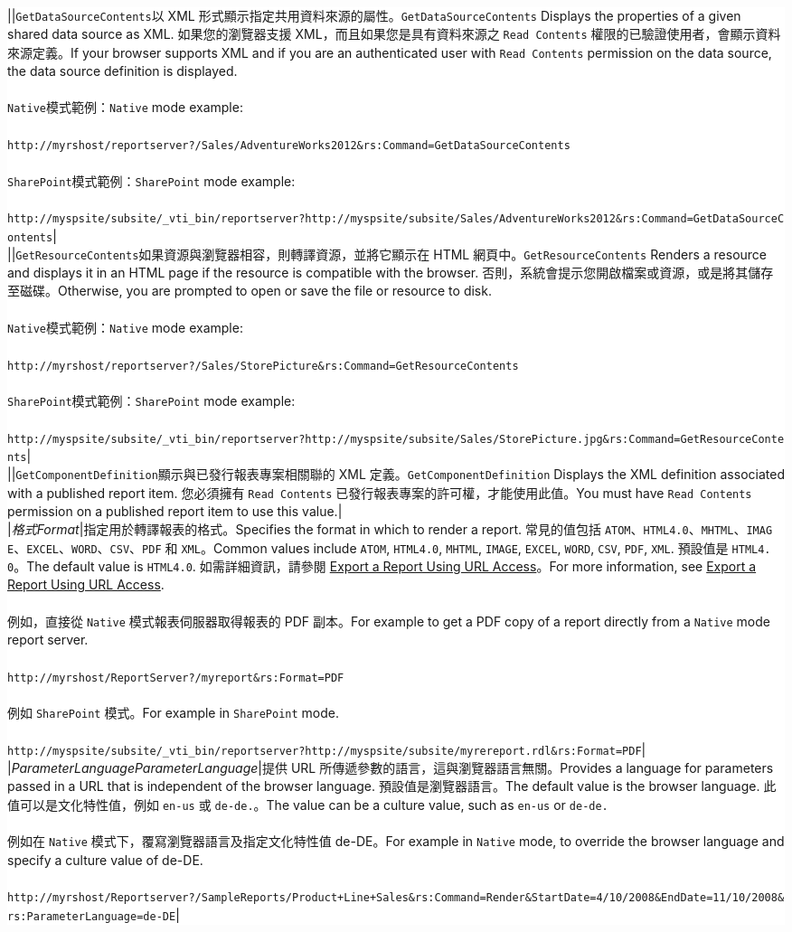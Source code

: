 ||<span data-ttu-id="aa801-192">`GetDataSourceContents`以 XML 形式顯示指定共用資料來源的屬性。</span><span class="sxs-lookup"><span data-stu-id="aa801-192">`GetDataSourceContents` Displays the properties of a given shared data source as XML.</span></span> <span data-ttu-id="aa801-193">如果您的瀏覽器支援 XML，而且如果您是具有資料來源之 `Read Contents` 權限的已驗證使用者，會顯示資料來源定義。</span><span class="sxs-lookup"><span data-stu-id="aa801-193">If your browser supports XML and if you are an authenticated user with `Read Contents` permission on the data source, the data source definition is displayed.</span></span><br /><br /> <span data-ttu-id="aa801-194">`Native`模式範例：</span><span class="sxs-lookup"><span data-stu-id="aa801-194">`Native` mode example:</span></span><br /><br /> `http://myrshost/reportserver?/Sales/AdventureWorks2012&rs:Command=GetDataSourceContents`<br /><br /> <span data-ttu-id="aa801-195">`SharePoint`模式範例：</span><span class="sxs-lookup"><span data-stu-id="aa801-195">`SharePoint` mode example:</span></span><br /><br /> `http://myspsite/subsite/_vti_bin/reportserver?http://myspsite/subsite/Sales/AdventureWorks2012&rs:Command=GetDataSourceContents`|  
||<span data-ttu-id="aa801-196">`GetResourceContents`如果資源與瀏覽器相容，則轉譯資源，並將它顯示在 HTML 網頁中。</span><span class="sxs-lookup"><span data-stu-id="aa801-196">`GetResourceContents` Renders a resource and displays it in an HTML page if the resource is compatible with the browser.</span></span> <span data-ttu-id="aa801-197">否則，系統會提示您開啟檔案或資源，或是將其儲存至磁碟。</span><span class="sxs-lookup"><span data-stu-id="aa801-197">Otherwise, you are prompted to open or save the file or resource to disk.</span></span><br /><br /> <span data-ttu-id="aa801-198">`Native`模式範例：</span><span class="sxs-lookup"><span data-stu-id="aa801-198">`Native` mode example:</span></span><br /><br /> `http://myrshost/reportserver?/Sales/StorePicture&rs:Command=GetResourceContents`<br /><br /> <span data-ttu-id="aa801-199">`SharePoint`模式範例：</span><span class="sxs-lookup"><span data-stu-id="aa801-199">`SharePoint` mode example:</span></span><br /><br /> `http://myspsite/subsite/_vti_bin/reportserver?http://myspsite/subsite/Sales/StorePicture.jpg&rs:Command=GetResourceContents`|  
||<span data-ttu-id="aa801-200">`GetComponentDefinition`顯示與已發行報表專案相關聯的 XML 定義。</span><span class="sxs-lookup"><span data-stu-id="aa801-200">`GetComponentDefinition` Displays the XML definition associated with a published report item.</span></span> <span data-ttu-id="aa801-201">您必須擁有 `Read Contents` 已發行報表專案的許可權，才能使用此值。</span><span class="sxs-lookup"><span data-stu-id="aa801-201">You must have `Read Contents` permission on a published report item to use this value.</span></span>|  
|<span data-ttu-id="aa801-202">*格式*</span><span class="sxs-lookup"><span data-stu-id="aa801-202">*Format*</span></span>|<span data-ttu-id="aa801-203">指定用於轉譯報表的格式。</span><span class="sxs-lookup"><span data-stu-id="aa801-203">Specifies the format in which to render a report.</span></span> <span data-ttu-id="aa801-204">常見的值包括 `ATOM`、`HTML4.0`、`MHTML`、`IMAGE`、`EXCEL`、`WORD`、`CSV`、`PDF` 和 `XML`。</span><span class="sxs-lookup"><span data-stu-id="aa801-204">Common values include `ATOM`, `HTML4.0`, `MHTML`, `IMAGE`, `EXCEL`, `WORD`, `CSV`, `PDF`, `XML`.</span></span> <span data-ttu-id="aa801-205">預設值是 `HTML4.0`。</span><span class="sxs-lookup"><span data-stu-id="aa801-205">The default value is `HTML4.0`.</span></span> <span data-ttu-id="aa801-206">如需詳細資訊，請參閱 [Export a Report Using URL Access](export-a-report-using-url-access.md)。</span><span class="sxs-lookup"><span data-stu-id="aa801-206">For more information, see [Export a Report Using URL Access](export-a-report-using-url-access.md).</span></span><br /><br /> <span data-ttu-id="aa801-207">例如，直接從 `Native` 模式報表伺服器取得報表的 PDF 副本。</span><span class="sxs-lookup"><span data-stu-id="aa801-207">For example to get a PDF copy of a report directly from a `Native` mode report server.</span></span><br /><br /> `http://myrshost/ReportServer?/myreport&rs:Format=PDF`<br /><br /> <span data-ttu-id="aa801-208">例如 `SharePoint` 模式。</span><span class="sxs-lookup"><span data-stu-id="aa801-208">For example in `SharePoint` mode.</span></span><br /><br /> `http://myspsite/subsite/_vti_bin/reportserver?http://myspsite/subsite/myrereport.rdl&rs:Format=PDF`|  
|<span data-ttu-id="aa801-209">*ParameterLanguage*</span><span class="sxs-lookup"><span data-stu-id="aa801-209">*ParameterLanguage*</span></span>|<span data-ttu-id="aa801-210">提供 URL 所傳遞參數的語言，這與瀏覽器語言無關。</span><span class="sxs-lookup"><span data-stu-id="aa801-210">Provides a language for parameters passed in a URL that is independent of the browser language.</span></span> <span data-ttu-id="aa801-211">預設值是瀏覽器語言。</span><span class="sxs-lookup"><span data-stu-id="aa801-211">The default value is the browser language.</span></span> <span data-ttu-id="aa801-212">此值可以是文化特性值，例如 `en-us` 或 `de-de.`。</span><span class="sxs-lookup"><span data-stu-id="aa801-212">The value can be a culture value, such as `en-us` or `de-de.`</span></span><br /><br /> <span data-ttu-id="aa801-213">例如在 `Native` 模式下，覆寫瀏覽器語言及指定文化特性值 de-DE。</span><span class="sxs-lookup"><span data-stu-id="aa801-213">For example in `Native` mode, to override the browser language and specify a culture value of de-DE.</span></span><br /><br /> `http://myrshost/Reportserver?/SampleReports/Product+Line+Sales&rs:Command=Render&StartDate=4/10/2008&EndDate=11/10/2008&rs:ParameterLanguage=de-DE`|  
